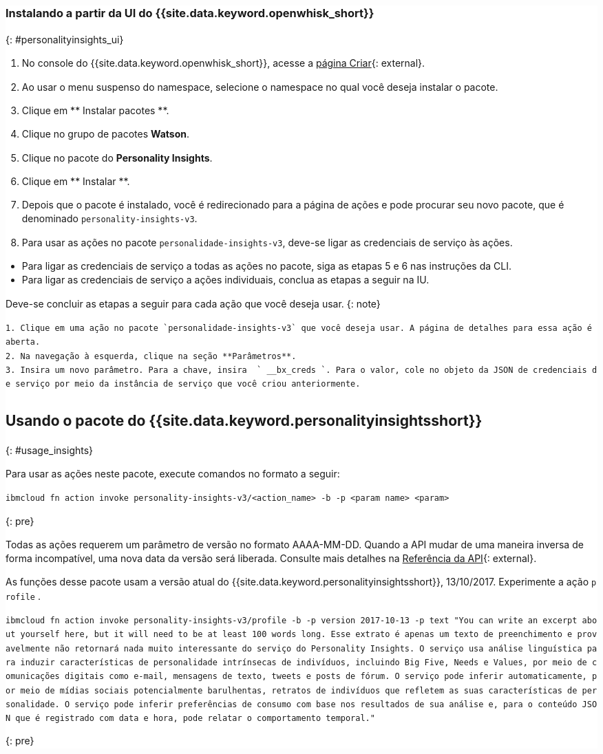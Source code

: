 ### Instalando a partir da UI do  {{site.data.keyword.openwhisk_short}}
{: #personalityinsights_ui}

1. No console do {{site.data.keyword.openwhisk_short}}, acesse a [página Criar](https://cloud.ibm.com/openwhisk/create){: external}.

2. Ao usar o menu suspenso do namespace, selecione o namespace no qual você deseja instalar o pacote. 

3. Clique em  ** Instalar pacotes **.

4. Clique no grupo de pacotes **Watson**.

5. Clique no pacote do **Personality Insights**.

6. Clique em  ** Instalar **.

7. Depois que o pacote é instalado, você é redirecionado para a página de ações e pode procurar seu novo pacote, que é denominado `personality-insights-v3`.

8. Para usar as ações no pacote `personalidade-insights-v3`, deve-se ligar as credenciais de serviço às ações.
  * Para ligar as credenciais de serviço a todas as ações no pacote, siga as etapas 5 e 6 nas instruções da CLI.
  * Para ligar as credenciais de serviço a ações individuais, conclua as etapas a seguir na IU.

  Deve-se concluir as etapas a seguir para cada ação que você deseja usar.
  {: note}

    1. Clique em uma ação no pacote `personalidade-insights-v3` que você deseja usar. A página de detalhes para essa ação é aberta.
    2. Na navegação à esquerda, clique na seção **Parâmetros**.
    3. Insira um novo parâmetro. Para a chave, insira  ` __bx_creds `. Para o valor, cole no objeto da JSON de credenciais de serviço por meio da instância de serviço que você criou anteriormente.

## Usando o pacote do  {{site.data.keyword.personalityinsightsshort}}
{: #usage_insights}

Para usar as ações neste pacote, execute comandos no formato a seguir:

```
ibmcloud fn action invoke personality-insights-v3/<action_name> -b -p <param name> <param>
```
{: pre}

Todas as ações requerem um parâmetro de versão no formato AAAA-MM-DD. Quando a API mudar de uma maneira inversa de forma incompatível, uma nova data da versão será liberada. Consulte mais detalhes na
[Referência da API](https://www.ibm.com/watson/developercloud/personality-insights/api/v3/curl.html?curl#versioning){: external}.

As funções desse pacote usam a versão atual do {{site.data.keyword.personalityinsightsshort}}, 13/10/2017. Experimente a ação  ` profile ` .
```
ibmcloud fn action invoke personality-insights-v3/profile -b -p version 2017-10-13 -p text "You can write an excerpt about yourself here, but it will need to be at least 100 words long. Esse extrato é apenas um texto de preenchimento e provavelmente não retornará nada muito interessante do serviço do Personality Insights. O serviço usa análise linguística para induzir características de personalidade intrínsecas de indivíduos, incluindo Big Five, Needs e Values, por meio de comunicações digitais como e-mail, mensagens de texto, tweets e posts de fórum. O serviço pode inferir automaticamente, por meio de mídias sociais potencialmente barulhentas, retratos de indivíduos que refletem as suas características de personalidade. O serviço pode inferir preferências de consumo com base nos resultados de sua análise e, para o conteúdo JSON que é registrado com data e hora, pode relatar o comportamento temporal."
```
{: pre}



